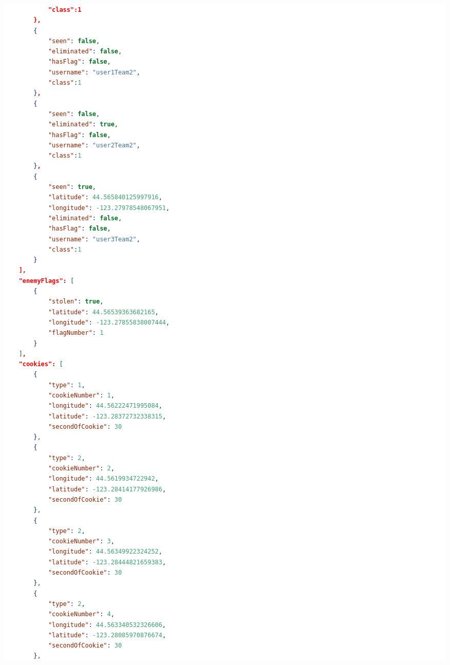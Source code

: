 ```JSON
            "class":1
        },
        {
            "seen": false,
            "eliminated": false,
            "hasFlag": false,
            "username": "user1Team2",
            "class":1
        },
        {
            "seen": false,
            "eliminated": true,
            "hasFlag": false,
            "username": "user2Team2",
            "class":1
        },
        {
            "seen": true,
            "latitude": 44.565840125997916,
            "longitude": -123.27978548067951,
            "eliminated": false,
            "hasFlag": false,
            "username": "user3Team2",
            "class":1
        }
    ],
    "enemyFlags": [
        {
            "stolen": true,
            "latitude": 44.56539363682165,
            "longitude": -123.27855838007444,
            "flagNumber": 1
        }
    ],
    "cookies": [
        {
            "type": 1,
            "cookieNumber": 1,
            "longitude": 44.56222471995084,
            "latitude": -123.28372732338315,
            "secondOfCookie": 30
        },
        {
            "type": 2,
            "cookieNumber": 2,
            "longitude": 44.5619934722942,
            "latitude": -123.28414177926986,
            "secondOfCookie": 30
        },
        {
            "type": 2,
            "cookieNumber": 3,
            "longitude": 44.56349922324252,
            "latitude": -123.28444821659383,
            "secondOfCookie": 30
        },
        {
            "type": 2,
            "cookieNumber": 4,
            "longitude": 44.563340532326606,
            "latitude": -123.28085970876674,
            "secondOfCookie": 30
        },
```